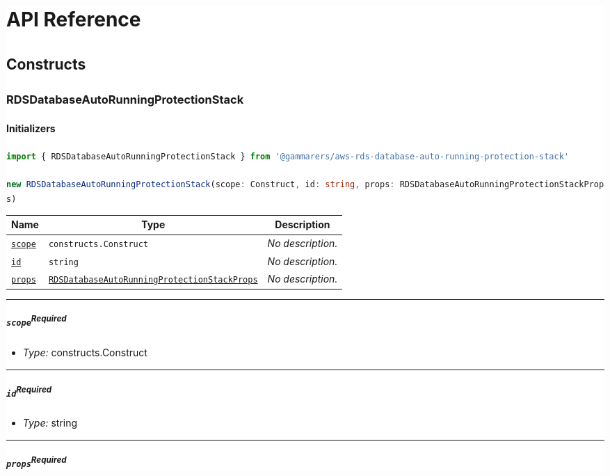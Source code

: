 # API Reference <a name="API Reference" id="api-reference"></a>

## Constructs <a name="Constructs" id="Constructs"></a>

### RDSDatabaseAutoRunningProtectionStack <a name="RDSDatabaseAutoRunningProtectionStack" id="@gammarers/aws-rds-database-auto-running-protection-stack.RDSDatabaseAutoRunningProtectionStack"></a>

#### Initializers <a name="Initializers" id="@gammarers/aws-rds-database-auto-running-protection-stack.RDSDatabaseAutoRunningProtectionStack.Initializer"></a>

```typescript
import { RDSDatabaseAutoRunningProtectionStack } from '@gammarers/aws-rds-database-auto-running-protection-stack'

new RDSDatabaseAutoRunningProtectionStack(scope: Construct, id: string, props: RDSDatabaseAutoRunningProtectionStackProps)
```

| **Name** | **Type** | **Description** |
| --- | --- | --- |
| <code><a href="#@gammarers/aws-rds-database-auto-running-protection-stack.RDSDatabaseAutoRunningProtectionStack.Initializer.parameter.scope">scope</a></code> | <code>constructs.Construct</code> | *No description.* |
| <code><a href="#@gammarers/aws-rds-database-auto-running-protection-stack.RDSDatabaseAutoRunningProtectionStack.Initializer.parameter.id">id</a></code> | <code>string</code> | *No description.* |
| <code><a href="#@gammarers/aws-rds-database-auto-running-protection-stack.RDSDatabaseAutoRunningProtectionStack.Initializer.parameter.props">props</a></code> | <code><a href="#@gammarers/aws-rds-database-auto-running-protection-stack.RDSDatabaseAutoRunningProtectionStackProps">RDSDatabaseAutoRunningProtectionStackProps</a></code> | *No description.* |

---

##### `scope`<sup>Required</sup> <a name="scope" id="@gammarers/aws-rds-database-auto-running-protection-stack.RDSDatabaseAutoRunningProtectionStack.Initializer.parameter.scope"></a>

- *Type:* constructs.Construct

---

##### `id`<sup>Required</sup> <a name="id" id="@gammarers/aws-rds-database-auto-running-protection-stack.RDSDatabaseAutoRunningProtectionStack.Initializer.parameter.id"></a>

- *Type:* string

---

##### `props`<sup>Required</sup> <a name="props" id="@gammarers/aws-rds-database-auto-running-protection-stack.RDSDatabaseAutoRunningProtectionStack.Initializer.parameter.props"></a>
